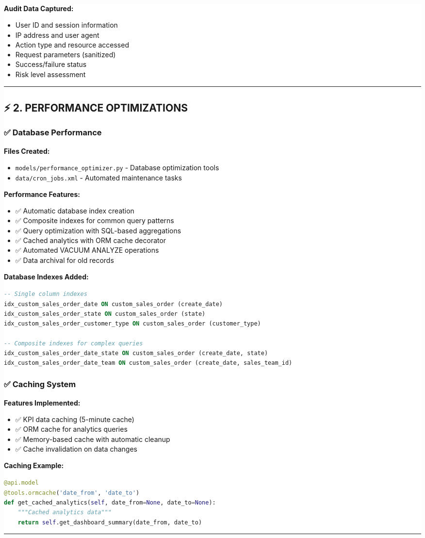**Audit Data Captured:**
- User ID and session information
- IP address and user agent
- Action type and resource accessed
- Request parameters (sanitized)
- Success/failure status
- Risk level assessment

---

## ⚡ **2. PERFORMANCE OPTIMIZATIONS**

### ✅ **Database Performance**
**Files Created:**
- `models/performance_optimizer.py` - Database optimization tools
- `data/cron_jobs.xml` - Automated maintenance tasks

**Performance Features:**
- ✅ Automatic database index creation
- ✅ Composite indexes for common query patterns
- ✅ Query optimization with SQL-based aggregations
- ✅ Cached analytics with ORM cache decorator
- ✅ Automated VACUUM ANALYZE operations
- ✅ Data archival for old records

**Database Indexes Added:**
```sql
-- Single column indexes
idx_custom_sales_order_date ON custom_sales_order (create_date)
idx_custom_sales_order_state ON custom_sales_order (state)
idx_custom_sales_order_customer_type ON custom_sales_order (customer_type)

-- Composite indexes for complex queries
idx_custom_sales_order_date_state ON custom_sales_order (create_date, state)
idx_custom_sales_order_date_team ON custom_sales_order (create_date, sales_team_id)
```

### ✅ **Caching System**
**Features Implemented:**
- ✅ KPI data caching (5-minute cache)
- ✅ ORM cache for analytics queries
- ✅ Memory-based cache with automatic cleanup
- ✅ Cache invalidation on data changes

**Caching Example:**
```python
@api.model
@tools.ormcache('date_from', 'date_to')
def get_cached_analytics(self, date_from=None, date_to=None):
    """Cached analytics data"""
    return self.get_dashboard_summary(date_from, date_to)
```

---
